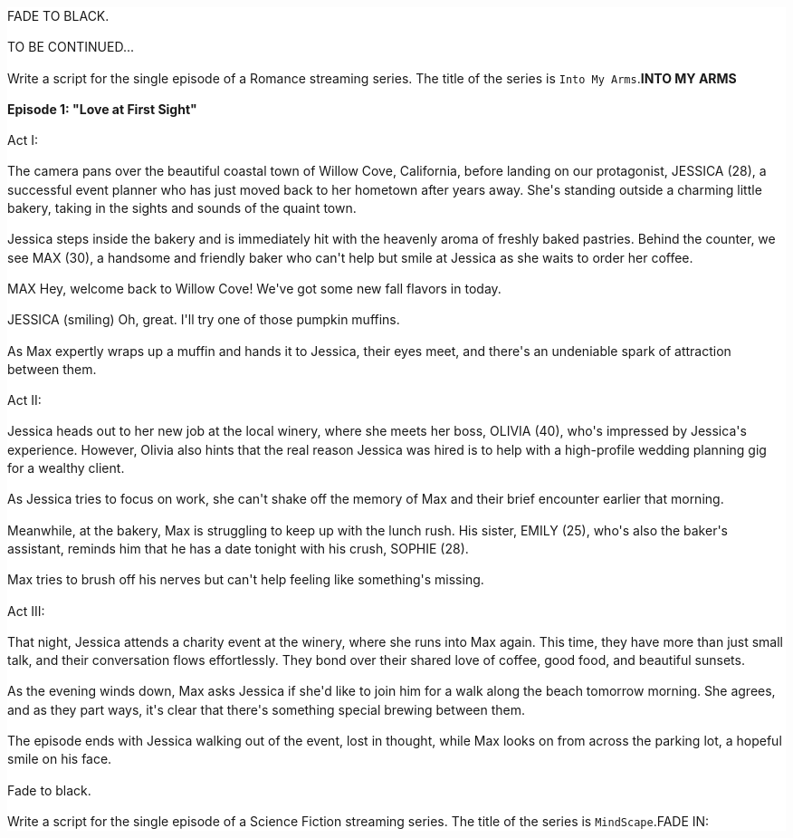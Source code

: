 FADE TO BLACK.

TO BE CONTINUED...<end>

Write a script for the single episode of a Romance streaming series. The title of the series is `Into My Arms`.<start>**INTO MY ARMS**

**Episode 1: "Love at First Sight"**

Act I:

The camera pans over the beautiful coastal town of Willow Cove, California, before landing on our protagonist, JESSICA (28), a successful event planner who has just moved back to her hometown after years away. She's standing outside a charming little bakery, taking in the sights and sounds of the quaint town.

Jessica steps inside the bakery and is immediately hit with the heavenly aroma of freshly baked pastries. Behind the counter, we see MAX (30), a handsome and friendly baker who can't help but smile at Jessica as she waits to order her coffee.

MAX
Hey, welcome back to Willow Cove! We've got some new fall flavors in today.

JESSICA
(smiling) Oh, great. I'll try one of those pumpkin muffins.

As Max expertly wraps up a muffin and hands it to Jessica, their eyes meet, and there's an undeniable spark of attraction between them.

Act II:

Jessica heads out to her new job at the local winery, where she meets her boss, OLIVIA (40), who's impressed by Jessica's experience. However, Olivia also hints that the real reason Jessica was hired is to help with a high-profile wedding planning gig for a wealthy client.

As Jessica tries to focus on work, she can't shake off the memory of Max and their brief encounter earlier that morning.

Meanwhile, at the bakery, Max is struggling to keep up with the lunch rush. His sister, EMILY (25), who's also the baker's assistant, reminds him that he has a date tonight with his crush, SOPHIE (28).

Max tries to brush off his nerves but can't help feeling like something's missing.

Act III:

That night, Jessica attends a charity event at the winery, where she runs into Max again. This time, they have more than just small talk, and their conversation flows effortlessly. They bond over their shared love of coffee, good food, and beautiful sunsets.

As the evening winds down, Max asks Jessica if she'd like to join him for a walk along the beach tomorrow morning. She agrees, and as they part ways, it's clear that there's something special brewing between them.

The episode ends with Jessica walking out of the event, lost in thought, while Max looks on from across the parking lot, a hopeful smile on his face.

Fade to black.<end>

Write a script for the single episode of a Science Fiction streaming series. The title of the series is `MindScape`.<start>FADE IN:
